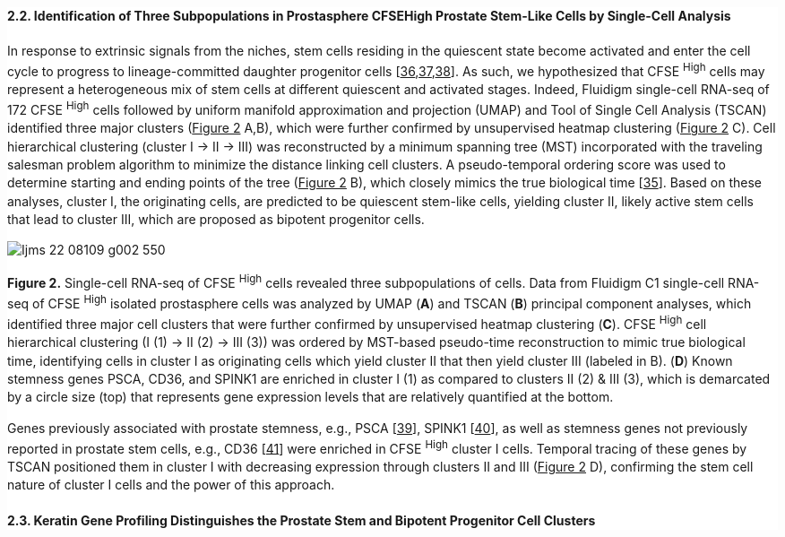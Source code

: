 #### 2.2. Identification of Three Subpopulations in Prostasphere CFSEHigh Prostate Stem-Like Cells by Single-Cell Analysis

In response to extrinsic signals from the niches, stem cells residing in the quiescent state become activated and enter the cell cycle to progress to lineage-committed daughter progenitor cells \[[36](https://www.mdpi.com/1422-0067/22/15/#B36-ijms-22-08109),[37](https://www.mdpi.com/1422-0067/22/15/#B37-ijms-22-08109),[38](https://www.mdpi.com/1422-0067/22/15/#B38-ijms-22-08109)\]. As such, we hypothesized that CFSE <sup>High</sup> cells may represent a heterogeneous mix of stem cells at different quiescent and activated stages. Indeed, Fluidigm single-cell RNA-seq of 172 CFSE <sup>High</sup> cells followed by uniform manifold approximation and projection (UMAP) and Tool of Single Cell Analysis (TSCAN) identified three major clusters ([Figure 2](https://www.mdpi.com/1422-0067/22/15/#fig_body_display_ijms-22-08109-f002) A,B), which were further confirmed by unsupervised heatmap clustering ([Figure 2](https://www.mdpi.com/1422-0067/22/15/#fig_body_display_ijms-22-08109-f002) C). Cell hierarchical clustering (cluster I → II → III) was reconstructed by a minimum spanning tree (MST) incorporated with the traveling salesman problem algorithm to minimize the distance linking cell clusters. A pseudo-temporal ordering score was used to determine starting and ending points of the tree ([Figure 2](https://www.mdpi.com/1422-0067/22/15/#fig_body_display_ijms-22-08109-f002) B), which closely mimics the true biological time \[[35](https://www.mdpi.com/1422-0067/22/15/#B35-ijms-22-08109)\]. Based on these analyses, cluster I, the originating cells, are predicted to be quiescent stem-like cells, yielding cluster II, likely active stem cells that lead to cluster III, which are proposed as bipotent progenitor cells.

![Ijms 22 08109 g002 550](https://www.mdpi.com/ijms/ijms-22-08109/article_deploy/html/images/ijms-22-08109-g002-550.jpg)

**Figure 2.** Single-cell RNA-seq of CFSE <sup>High</sup> cells revealed three subpopulations of cells. Data from Fluidigm C1 single-cell RNA-seq of CFSE <sup>High</sup> isolated prostasphere cells was analyzed by UMAP (**A**) and TSCAN (**B**) principal component analyses, which identified three major cell clusters that were further confirmed by unsupervised heatmap clustering (**C**). CFSE <sup>High</sup> cell hierarchical clustering (I (1) → II (2) → III (3)) was ordered by MST-based pseudo-time reconstruction to mimic true biological time, identifying cells in cluster I as originating cells which yield cluster II that then yield cluster III (labeled in B). (**D**) Known stemness genes PSCA, CD36, and SPINK1 are enriched in cluster I (1) as compared to clusters II (2) & III (3), which is demarcated by a circle size (top) that represents gene expression levels that are relatively quantified at the bottom.

Genes previously associated with prostate stemness, e.g., PSCA \[[39](https://www.mdpi.com/1422-0067/22/15/#B39-ijms-22-08109)\], SPINK1 \[[40](https://www.mdpi.com/1422-0067/22/15/#B40-ijms-22-08109)\], as well as stemness genes not previously reported in prostate stem cells, e.g., CD36 \[[41](https://www.mdpi.com/1422-0067/22/15/#B41-ijms-22-08109)\] were enriched in CFSE <sup>High</sup> cluster I cells. Temporal tracing of these genes by TSCAN positioned them in cluster I with decreasing expression through clusters II and III ([Figure 2](https://www.mdpi.com/1422-0067/22/15/#fig_body_display_ijms-22-08109-f002) D), confirming the stem cell nature of cluster I cells and the power of this approach.

#### 2.3. Keratin Gene Profiling Distinguishes the Prostate Stem and Bipotent Progenitor Cell Clusters
